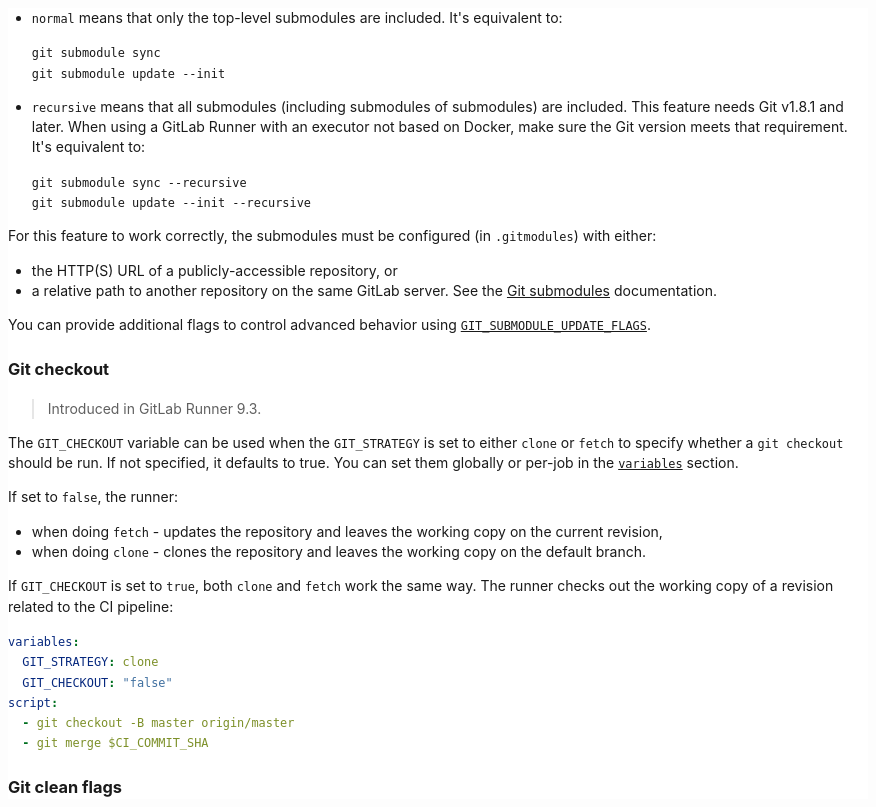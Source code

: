 - `normal` means that only the top-level submodules are included. It's
  equivalent to:

  ```shell
  git submodule sync
  git submodule update --init
  ```

- `recursive` means that all submodules (including submodules of submodules)
  are included. This feature needs Git v1.8.1 and later. When using a
  GitLab Runner with an executor not based on Docker, make sure the Git version
  meets that requirement. It's equivalent to:

  ```shell
  git submodule sync --recursive
  git submodule update --init --recursive
  ```

For this feature to work correctly, the submodules must be configured
(in `.gitmodules`) with either:

- the HTTP(S) URL of a publicly-accessible repository, or
- a relative path to another repository on the same GitLab server. See the
  [Git submodules](../git_submodules.md) documentation.

You can provide additional flags to control advanced behavior using [`GIT_SUBMODULE_UPDATE_FLAGS`](#git-submodule-update-flags).

### Git checkout

> Introduced in GitLab Runner 9.3.

The `GIT_CHECKOUT` variable can be used when the `GIT_STRATEGY` is set to either
`clone` or `fetch` to specify whether a `git checkout` should be run. If not
specified, it defaults to true. You can set them globally or per-job in the
[`variables`](../yaml/index.md#variables) section.

If set to `false`, the runner:

- when doing `fetch` - updates the repository and leaves the working copy on
  the current revision,
- when doing `clone` - clones the repository and leaves the working copy on the
  default branch.

If `GIT_CHECKOUT` is set to `true`, both `clone` and `fetch` work the same way.
The runner checks out the working copy of a revision related
to the CI pipeline:

```yaml
variables:
  GIT_STRATEGY: clone
  GIT_CHECKOUT: "false"
script:
  - git checkout -B master origin/master
  - git merge $CI_COMMIT_SHA
```

### Git clean flags
